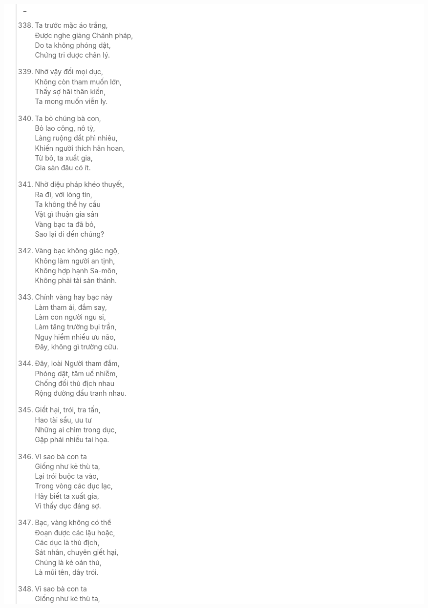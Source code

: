 > _
> 
> 338. Ta trước mặc áo trắng,  
> Ðược nghe giảng Chánh pháp,  
> Do ta không phóng dật,  
> Chứng tri được chân lý.
> 
> 339. Nhờ vậy đối mọi dục,  
> Không còn tham muốn lớn,  
> Thấy sợ hãi thân kiến,  
> Ta mong muốn viễn ly.
> 
> 340. Ta bỏ chúng bà con,  
> Bỏ lao công, nô tỳ,  
> Làng ruộng đất phì nhiêu,  
> Khiến người thích hân hoan,  
> Từ bỏ, ta xuất gia,  
> Gia sản đâu có ít.
> 
> 341. Nhờ diệu pháp khéo thuyết,  
> Ra đi, với lòng tin,  
> Ta không thể hy cầu  
> Vật gì thuận gia sản  
> Vàng bạc ta đã bỏ,  
> Sao lại đi đến chúng?
> 
> 342. Vàng bạc không giác ngộ,  
> Không làm người an tịnh,  
> Không hợp hạnh Sa-môn,  
> Không phải tài sản thánh.
> 
> 343. Chính vàng hay bạc này  
> Làm tham ái, đắm say,  
> Làm con người ngu si,  
> Làm tăng trưởng bụi trần,  
> Nguy hiểm nhiều ưu não,  
> Ðây, không gì trường cửu.
> 
> 344. Ðây, loài Người tham đắm,  
> Phóng dật, tâm uế nhiễm,  
> Chống đối thù địch nhau  
> Rộng đường đấu tranh nhau.
> 
> 345. Giết hại, trói, tra tấn,  
> Hao tài sầu, ưu tư  
> Những ai chìm trong dục,  
> Gặp phải nhiều tai họa.
> 
> 346. Vì sao bà con ta  
> Giống như kẻ thù ta,  
> Lại trói buộc ta vào,  
> Trong vòng các dục lạc,  
> Hãy biết ta xuất gia,  
> Vì thấy dục đáng sợ.
> 
> 347. Bạc, vàng không có thể  
> Ðoạn được các lậu hoặc,  
> Các dục là thù địch,  
> Sát nhân, chuyên giết hại,  
> Chúng là kẻ oán thù,  
> Là mũi tên, dây trói.
> 
> 348. Vì sao bà con ta  
> Giống như kẻ thù ta,  